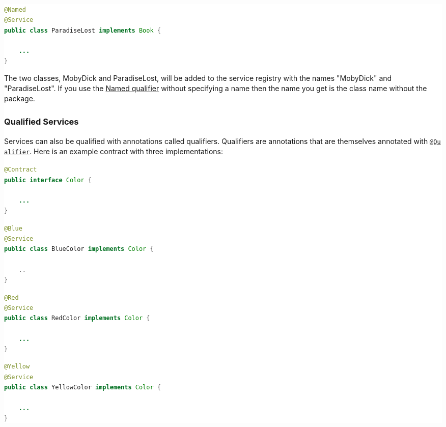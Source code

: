 ```java
@Named
@Service
public class ParadiseLost implements Book {
    
    ...
}
```

The two classes, MobyDick and ParadiseLost, will be added to the service registry with the names "MobyDick" and 
"ParadiseLost". If you use the [Named qualifier](https://qubitpi.github.io/jersey-guide/finalized/2022/06/27/jsr-330.html#named) 
without specifying a name then the name you get is the class name without the package.

### Qualified Services

Services can also be qualified with annotations called qualifiers. Qualifiers are annotations that are themselves 
annotated with [`@Qualifier`](https://qubitpi.github.io/jersey-guide/finalized/2022/06/27/jsr-330.html#qualifier). Here is an
example contract with three implementations:

```java
@Contract
public interface Color {
    
    ...
}
```

```java
@Blue
@Service
public class BlueColor implements Color {
    
    ..
}
```

```java
@Red
@Service
public class RedColor implements Color {
    
    ...
}
```

```java
@Yellow
@Service
public class YellowColor implements Color {
    
    ...
}
```
